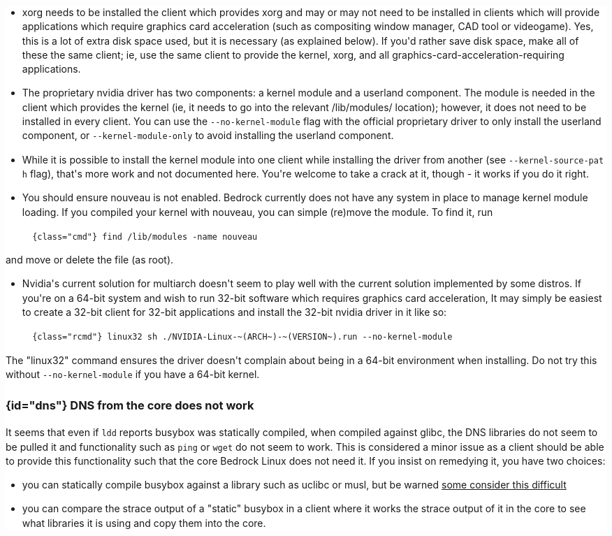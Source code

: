 - xorg needs to be installed the client which provides xorg and may or may not
  need to be installed in clients which will provide applications which require
  graphics card acceleration (such as compositing window manager, CAD tool or
  videogame).  Yes, this is a lot of extra disk space used, but it is necessary
  (as explained below).  If you'd rather save disk space, make all of these the
  same client; ie, use the same client to provide the kernel, xorg, and all
  graphics-card-acceleration-requiring applications.

- The proprietary nvidia driver has two components: a kernel module and a
  userland component.  The module is needed in the client which provides the
  kernel (ie, it needs to go into the relevant /lib/modules/ location);
  however, it does not need to be installed in every client.  You can use the
  `--no-kernel-module` flag with the official proprietary driver to only
  install the userland component, or `--kernel-module-only` to avoid installing
  the userland component.

- While it is possible to install the kernel module into one client while
  installing the driver from another (see `--kernel-source-path` flag), that's
  more work and not documented here.  You're welcome to take a crack at it,
  though - it works if you do it right.

- You should ensure nouveau is not enabled. Bedrock currently does not have any
system in place to manage kernel module loading. If you compiled your kernel
with nouveau, you can simple (re)move the module. To find it, run

		{class="cmd"} find /lib/modules -name nouveau

and move or delete the file (as root).

- Nvidia's current solution for multiarch doesn't seem to play well with the
  current solution implemented by some distros.  If you're on a 64-bit system
  and wish to run 32-bit software which requires graphics card acceleration, It
  may simply be easiest to create a 32-bit client for 32-bit applications and
  install the 32-bit nvidia driver in it like so:

		{class="rcmd"} linux32 sh ./NVIDIA-Linux-~(ARCH~)-~(VERSION~).run --no-kernel-module

The "linux32" command ensures the driver doesn't complain about being in a
64-bit environment when installing.  Do not try this without
`--no-kernel-module` if you have a 64-bit kernel.


### {id="dns"} DNS from the core does not work

It seems that even if `ldd` reports busybox was statically compiled, when
compiled against glibc, the DNS libraries do not seem to be pulled it and
functionality such as `ping` or `wget` do not seem to work.  This is considered
a minor issue as a client should be able to provide this functionality such
that the core Bedrock Linux does not need it.  If you insist on remedying it,
you have two choices:

- you can statically compile busybox against a library such as uclibc or musl,
  but be warned [some consider this difficult](knownissues.html#static)

- you can compare the strace output of a "static" busybox in a client where it
works the strace output of it in the core to see what libraries it is using and
copy them into the core.
